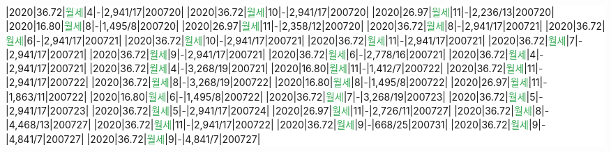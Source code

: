 |2020|36.72|<span style="color:#34a853">월세</span>|4|<span style="color:#444444">-</span>|2,941/17|200720|
|2020|36.72|<span style="color:#34a853">월세</span>|10|<span style="color:#444444">-</span>|2,941/17|200720|
|2020|26.97|<span style="color:#34a853">월세</span>|11|<span style="color:#444444">-</span>|2,236/13|200720|
|2020|16.80|<span style="color:#34a853">월세</span>|8|<span style="color:#444444">-</span>|1,495/8|200720|
|2020|26.97|<span style="color:#34a853">월세</span>|11|<span style="color:#444444">-</span>|2,358/12|200720|
|2020|36.72|<span style="color:#34a853">월세</span>|8|<span style="color:#444444">-</span>|2,941/17|200721|
|2020|36.72|<span style="color:#34a853">월세</span>|6|<span style="color:#444444">-</span>|2,941/17|200721|
|2020|36.72|<span style="color:#34a853">월세</span>|10|<span style="color:#444444">-</span>|2,941/17|200721|
|2020|36.72|<span style="color:#34a853">월세</span>|11|<span style="color:#444444">-</span>|2,941/17|200721|
|2020|36.72|<span style="color:#34a853">월세</span>|7|<span style="color:#444444">-</span>|2,941/17|200721|
|2020|36.72|<span style="color:#34a853">월세</span>|9|<span style="color:#444444">-</span>|2,941/17|200721|
|2020|36.72|<span style="color:#34a853">월세</span>|6|<span style="color:#444444">-</span>|2,778/16|200721|
|2020|36.72|<span style="color:#34a853">월세</span>|4|<span style="color:#444444">-</span>|2,941/17|200721|
|2020|36.72|<span style="color:#34a853">월세</span>|4|<span style="color:#444444">-</span>|3,268/19|200721|
|2020|16.80|<span style="color:#34a853">월세</span>|11|<span style="color:#444444">-</span>|1,412/7|200722|
|2020|36.72|<span style="color:#34a853">월세</span>|11|<span style="color:#444444">-</span>|2,941/17|200722|
|2020|36.72|<span style="color:#34a853">월세</span>|8|<span style="color:#444444">-</span>|3,268/19|200722|
|2020|16.80|<span style="color:#34a853">월세</span>|8|<span style="color:#444444">-</span>|1,495/8|200722|
|2020|26.97|<span style="color:#34a853">월세</span>|11|<span style="color:#444444">-</span>|1,863/11|200722|
|2020|16.80|<span style="color:#34a853">월세</span>|6|<span style="color:#444444">-</span>|1,495/8|200722|
|2020|36.72|<span style="color:#34a853">월세</span>|7|<span style="color:#444444">-</span>|3,268/19|200723|
|2020|36.72|<span style="color:#34a853">월세</span>|5|<span style="color:#444444">-</span>|2,941/17|200723|
|2020|36.72|<span style="color:#34a853">월세</span>|5|<span style="color:#444444">-</span>|2,941/17|200724|
|2020|26.97|<span style="color:#34a853">월세</span>|11|<span style="color:#444444">-</span>|2,726/11|200727|
|2020|36.72|<span style="color:#34a853">월세</span>|8|<span style="color:#444444">-</span>|4,468/13|200727|
|2020|36.72|<span style="color:#34a853">월세</span>|11|<span style="color:#444444">-</span>|2,941/17|200722|
|2020|36.72|<span style="color:#34a853">월세</span>|9|<span style="color:#444444">-</span>|668/25|200731|
|2020|36.72|<span style="color:#34a853">월세</span>|9|<span style="color:#444444">-</span>|4,841/7|200727|
|2020|36.72|<span style="color:#34a853">월세</span>|9|<span style="color:#444444">-</span>|4,841/7|200727|


<script async src="//pagead2.googlesyndication.com/pagead/js/adsbygoogle.js"></script>
